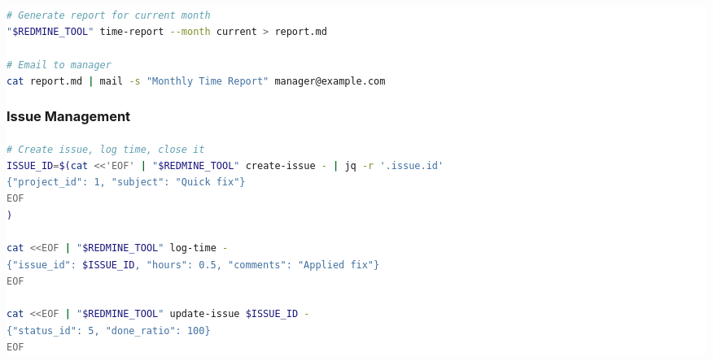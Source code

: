 ```bash
# Generate report for current month
"$REDMINE_TOOL" time-report --month current > report.md

# Email to manager
cat report.md | mail -s "Monthly Time Report" manager@example.com
```

### Issue Management

```bash
# Create issue, log time, close it
ISSUE_ID=$(cat <<'EOF' | "$REDMINE_TOOL" create-issue - | jq -r '.issue.id'
{"project_id": 1, "subject": "Quick fix"}
EOF
)

cat <<EOF | "$REDMINE_TOOL" log-time -
{"issue_id": $ISSUE_ID, "hours": 0.5, "comments": "Applied fix"}
EOF

cat <<EOF | "$REDMINE_TOOL" update-issue $ISSUE_ID -
{"status_id": 5, "done_ratio": 100}
EOF
```
